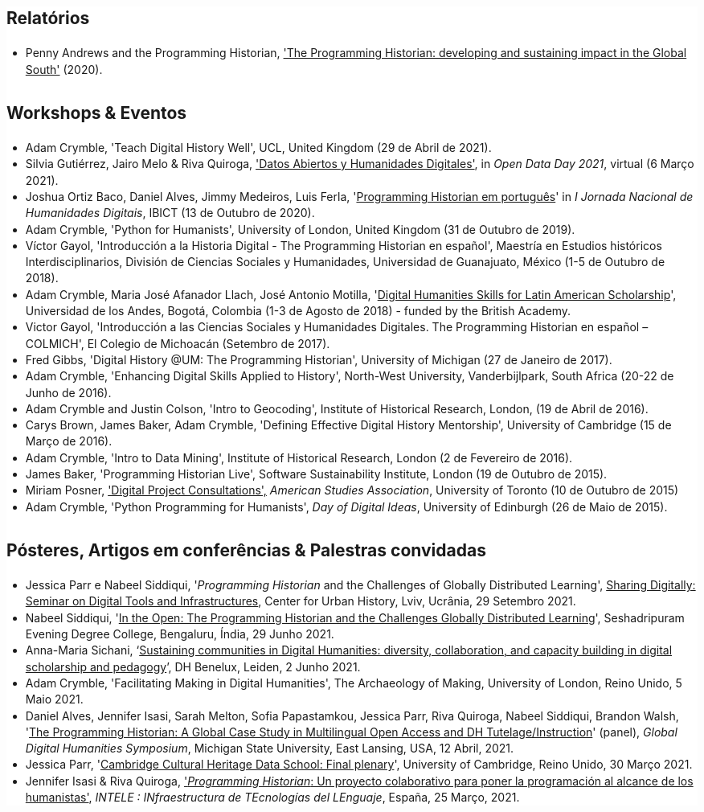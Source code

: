 ## Relatórios
* Penny Andrews and the Programming Historian, ['The Programming Historian: developing and sustaining impact in the Global South'](https://zenodo.org/record/3813763#.XvoVqShKhPY) (2020).

## Workshops & Eventos

* Adam Crymble, 'Teach Digital History Well', UCL, United Kingdom (29 de Abril de 2021).
* Silvia Gutiérrez, Jairo Melo & Riva Quiroga, ['Datos Abiertos y Humanidades Digitales'](https://github.com/programminghistorian/opendataday-2021), in _Open Data Day 2021_, virtual (6 Março 2021).
* Joshua Ortiz Baco, Daniel Alves, Jimmy Medeiros, Luis Ferla, '[Programming Historian em português](https://www.youtube.com/watch?v=bt-OaMW2Fr4)' in _I Jornada Nacional de Humanidades Digitais_, IBICT (13 de Outubro de 2020).
* Adam Crymble, 'Python for Humanists', University of London, United Kingdom (31 de Outubro de 2019).
* Víctor Gayol, 'Introducción a la Historia Digital - The Programming Historian en español', Maestría en Estudios históricos Interdisciplinarios, División de Ciencias Sociales y Humanidades, Universidad de Guanajuato, México (1-5 de Outubro de 2018).
* Adam Crymble, Maria José Afanador Llach, José Antonio Motilla, '[Digital Humanities Skills for Latin American Scholarship](https://zenodo.org/record/1473414)', Universidad de los Andes, Bogotá, Colombia (1-3 de Agosto de 2018) - funded by the British Academy.
* Victor Gayol, 'Introducción a las Ciencias Sociales y Humanidades Digitales. The Programming Historian en español – COLMICH', El Colegio de Michoacán (Setembro de 2017).
* Fred Gibbs, 'Digital History @UM: The Programming Historian', University of Michigan (27 de Janeiro de 2017).
* Adam Crymble, 'Enhancing Digital Skills Applied to History', North-West University, Vanderbijlpark, South Africa (20-22 de Junho de 2016).
* Adam Crymble and Justin Colson, 'Intro to Geocoding', Institute of Historical Research, London, (19 de Abril de 2016).
* Carys Brown, James Baker, Adam Crymble, 'Defining Effective Digital History Mentorship', University of Cambridge (15 de Março de 2016).
* Adam Crymble, 'Intro to Data Mining', Institute of Historical Research, London (2 de Fevereiro de 2016).
* James Baker, 'Programming Historian Live', Software Sustainability Institute, London (19 de Outubro de 2015).
* Miriam Posner, ['Digital Project Consultations',](https://dhatasa2015.wordpress.com/) _American Studies Association_, University of Toronto (10 de Outubro de 2015)
* Adam Crymble, 'Python Programming for Humanists', _Day of Digital Ideas_, University of Edinburgh (26 de Maio de 2015).

## Pósteres, Artigos em conferências & Palestras convidadas
* Jessica Parr e Nabeel Siddiqui, '_Programming Historian_ and the Challenges of Globally Distributed Learning', [Sharing Digitally: Seminar on Digital Tools and Infrastructures](https://www.lvivcenter.org/en/conferences/sharing-digitally-2/), Center for Urban History, Lviv, Ucrânia, 29 Setembro 2021.
* Nabeel Siddiqui, '[In the Open: The Programming Historian and the Challenges Globally Distributed Learning](https://www.sedc.ac.in/uploads/latest-events/digital-huminities-session-20.pdf)', Seshadripuram Evening Degree College, Bengaluru, Índia, 29 Junho 2021.
* Anna-Maria Sichani, ‘[Sustaining communities in Digital Humanities: diversity, collaboration, and capacity building in digital scholarship and pedagogy](https://2021.dhbenelux.org/schedule/)’, DH Benelux, Leiden, 2 Junho 2021.
* Adam Crymble, 'Facilitating Making in Digital Humanities', The Archaeology of Making, University of London, Reino Unido, 5 Maio 2021.
* Daniel Alves, Jennifer Isasi, Sarah Melton, Sofia Papastamkou, Jessica Parr, Riva Quiroga, Nabeel Siddiqui, Brandon Walsh, '[The Programming Historian: A Global Case Study in Multilingual Open Access and DH Tutelage/Instruction](https://msuglobaldh.org/abstracts/#programming-historian)' (panel), _Global Digital Humanities Symposium_, Michigan State University, East Lansing, USA, 12 Abril, 2021.
* Jessica Parr, '[Cambridge Cultural Heritage Data School: Final plenary](https://www.cdh.cam.ac.uk/events/cambridge-cultural-heritage-data-school-final-plenary)', University of Cambridge, Reino Unido, 30 Março 2021.
* Jennifer Isasi & Riva Quiroga, ['_Programming Historian_: Un proyecto colaborativo para poner la programación al alcance de los humanistas'](http://ixa2.si.ehu.eus/intele/?q=webinars), _INTELE : INfraestructura de TEcnologías del LEnguaje_, España, 25 Março, 2021.